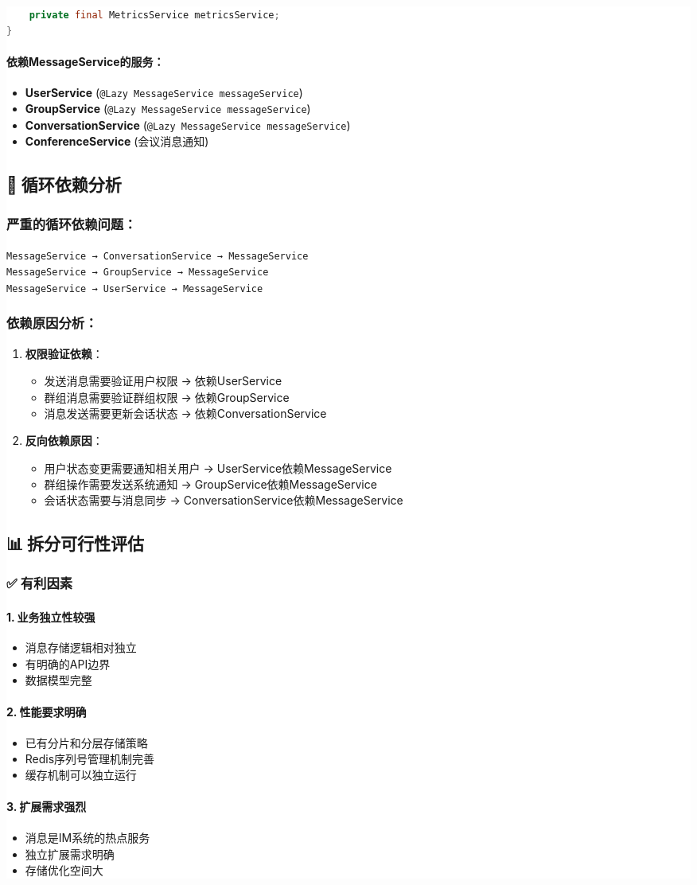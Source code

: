 ```java
    private final MetricsService metricsService;
}
```

#### 依赖MessageService的服务：
- **UserService** (`@Lazy MessageService messageService`)
- **GroupService** (`@Lazy MessageService messageService`)
- **ConversationService** (`@Lazy MessageService messageService`)
- **ConferenceService** (会议消息通知)

## 🔄 循环依赖分析

### 严重的循环依赖问题：
```
MessageService → ConversationService → MessageService
MessageService → GroupService → MessageService  
MessageService → UserService → MessageService
```

### 依赖原因分析：

1. **权限验证依赖**：
   - 发送消息需要验证用户权限 → 依赖UserService
   - 群组消息需要验证群组权限 → 依赖GroupService
   - 消息发送需要更新会话状态 → 依赖ConversationService

2. **反向依赖原因**：
   - 用户状态变更需要通知相关用户 → UserService依赖MessageService
   - 群组操作需要发送系统通知 → GroupService依赖MessageService
   - 会话状态需要与消息同步 → ConversationService依赖MessageService

## 📊 拆分可行性评估

### ✅ 有利因素

#### 1. 业务独立性较强
- 消息存储逻辑相对独立
- 有明确的API边界
- 数据模型完整

#### 2. 性能要求明确
- 已有分片和分层存储策略
- Redis序列号管理机制完善
- 缓存机制可以独立运行

#### 3. 扩展需求强烈
- 消息是IM系统的热点服务
- 独立扩展需求明确
- 存储优化空间大
